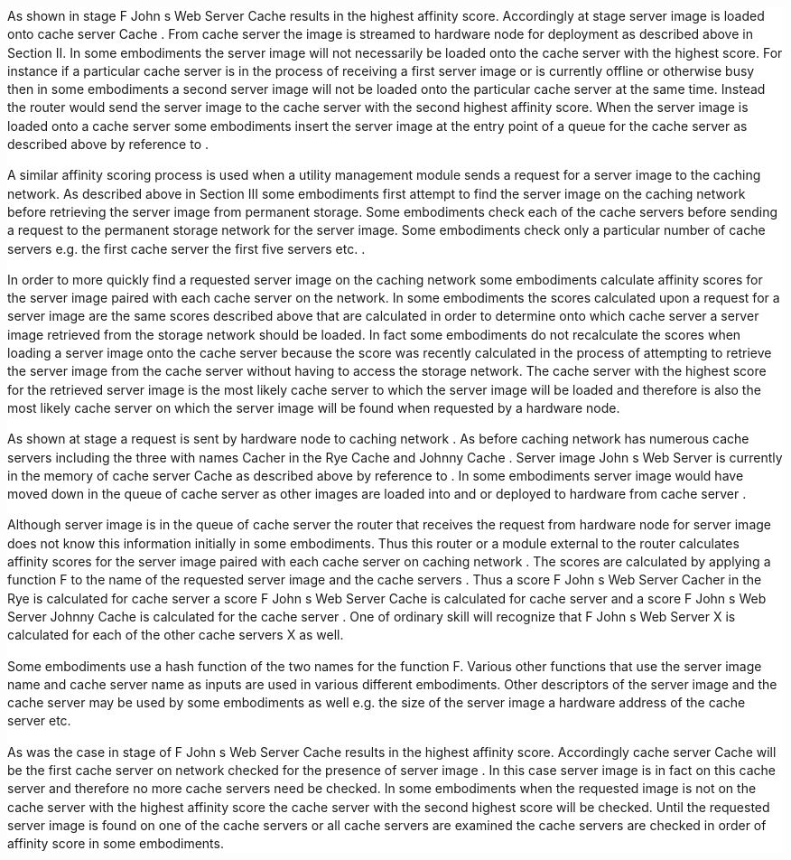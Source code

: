 As shown in stage F John s Web Server Cache results in the highest affinity score. Accordingly at stage server image is loaded onto cache server Cache . From cache server the image is streamed to hardware node for deployment as described above in Section II. In some embodiments the server image will not necessarily be loaded onto the cache server with the highest score. For instance if a particular cache server is in the process of receiving a first server image or is currently offline or otherwise busy then in some embodiments a second server image will not be loaded onto the particular cache server at the same time. Instead the router would send the server image to the cache server with the second highest affinity score. When the server image is loaded onto a cache server some embodiments insert the server image at the entry point of a queue for the cache server as described above by reference to .

A similar affinity scoring process is used when a utility management module sends a request for a server image to the caching network. As described above in Section III some embodiments first attempt to find the server image on the caching network before retrieving the server image from permanent storage. Some embodiments check each of the cache servers before sending a request to the permanent storage network for the server image. Some embodiments check only a particular number of cache servers e.g. the first cache server the first five servers etc. .

In order to more quickly find a requested server image on the caching network some embodiments calculate affinity scores for the server image paired with each cache server on the network. In some embodiments the scores calculated upon a request for a server image are the same scores described above that are calculated in order to determine onto which cache server a server image retrieved from the storage network should be loaded. In fact some embodiments do not recalculate the scores when loading a server image onto the cache server because the score was recently calculated in the process of attempting to retrieve the server image from the cache server without having to access the storage network. The cache server with the highest score for the retrieved server image is the most likely cache server to which the server image will be loaded and therefore is also the most likely cache server on which the server image will be found when requested by a hardware node.

As shown at stage a request is sent by hardware node to caching network . As before caching network has numerous cache servers including the three with names Cacher in the Rye Cache and Johnny Cache . Server image John s Web Server is currently in the memory of cache server Cache as described above by reference to . In some embodiments server image would have moved down in the queue of cache server as other images are loaded into and or deployed to hardware from cache server .

Although server image is in the queue of cache server the router that receives the request from hardware node for server image does not know this information initially in some embodiments. Thus this router or a module external to the router calculates affinity scores for the server image paired with each cache server on caching network . The scores are calculated by applying a function F to the name of the requested server image and the cache servers . Thus a score F John s Web Server Cacher in the Rye is calculated for cache server a score F John s Web Server Cache is calculated for cache server and a score F John s Web Server Johnny Cache is calculated for the cache server . One of ordinary skill will recognize that F John s Web Server X is calculated for each of the other cache servers X as well.

Some embodiments use a hash function of the two names for the function F. Various other functions that use the server image name and cache server name as inputs are used in various different embodiments. Other descriptors of the server image and the cache server may be used by some embodiments as well e.g. the size of the server image a hardware address of the cache server etc.

As was the case in stage of F John s Web Server Cache results in the highest affinity score. Accordingly cache server Cache will be the first cache server on network checked for the presence of server image . In this case server image is in fact on this cache server and therefore no more cache servers need be checked. In some embodiments when the requested image is not on the cache server with the highest affinity score the cache server with the second highest score will be checked. Until the requested server image is found on one of the cache servers or all cache servers are examined the cache servers are checked in order of affinity score in some embodiments.
